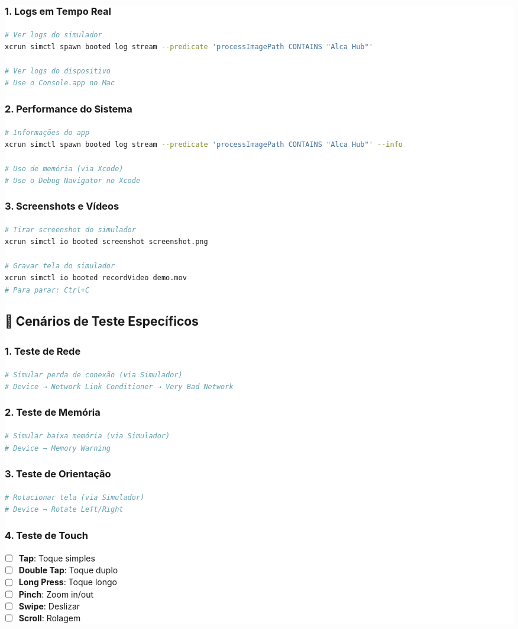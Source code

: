 ### 1. Logs em Tempo Real
```bash
# Ver logs do simulador
xcrun simctl spawn booted log stream --predicate 'processImagePath CONTAINS "Alca Hub"'

# Ver logs do dispositivo
# Use o Console.app no Mac
```

### 2. Performance do Sistema
```bash
# Informações do app
xcrun simctl spawn booted log stream --predicate 'processImagePath CONTAINS "Alca Hub"' --info

# Uso de memória (via Xcode)
# Use o Debug Navigator no Xcode
```

### 3. Screenshots e Vídeos
```bash
# Tirar screenshot do simulador
xcrun simctl io booted screenshot screenshot.png

# Gravar tela do simulador
xcrun simctl io booted recordVideo demo.mov
# Para parar: Ctrl+C
```

## 🐛 Cenários de Teste Específicos

### 1. Teste de Rede
```bash
# Simular perda de conexão (via Simulador)
# Device → Network Link Conditioner → Very Bad Network
```

### 2. Teste de Memória
```bash
# Simular baixa memória (via Simulador)
# Device → Memory Warning
```

### 3. Teste de Orientação
```bash
# Rotacionar tela (via Simulador)
# Device → Rotate Left/Right
```

### 4. Teste de Touch
- [ ] **Tap**: Toque simples
- [ ] **Double Tap**: Toque duplo
- [ ] **Long Press**: Toque longo
- [ ] **Pinch**: Zoom in/out
- [ ] **Swipe**: Deslizar
- [ ] **Scroll**: Rolagem
